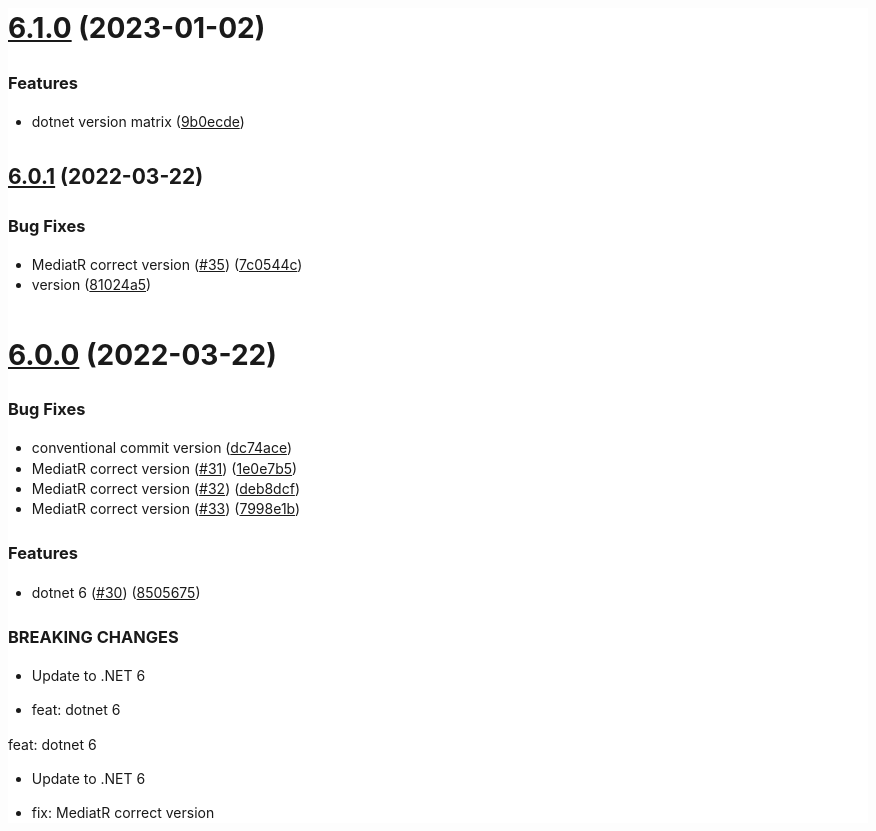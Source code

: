# [6.1.0](https://github.com/NetDevPack/NetDevPack/compare/v6.0.1...v6.1.0) (2023-01-02)


### Features

* dotnet version matrix ([9b0ecde](https://github.com/NetDevPack/NetDevPack/commit/9b0ecdef7e7ff264455a6228321d428ac3ad6474))

## [6.0.1](https://github.com/NetDevPack/NetDevPack/compare/v6.0.0...v6.0.1) (2022-03-22)


### Bug Fixes

* MediatR correct version ([#35](https://github.com/NetDevPack/NetDevPack/issues/35)) ([7c0544c](https://github.com/NetDevPack/NetDevPack/commit/7c0544c495daec28cca5bbb878d5b9ccc8d8c3a9))
* version ([81024a5](https://github.com/NetDevPack/NetDevPack/commit/81024a59ef255c53953758174dd585ee025cf369))

# [6.0.0](https://github.com/NetDevPack/NetDevPack/compare/v5.4.0...v6.0.0) (2022-03-22)


### Bug Fixes

* conventional commit version ([dc74ace](https://github.com/NetDevPack/NetDevPack/commit/dc74ace0d6cf910893bc2aa45639aee7cbf791dd))
* MediatR correct version ([#31](https://github.com/NetDevPack/NetDevPack/issues/31)) ([1e0e7b5](https://github.com/NetDevPack/NetDevPack/commit/1e0e7b5bc04aa46f50d0f05ffcb78766b19324b8))
* MediatR correct version ([#32](https://github.com/NetDevPack/NetDevPack/issues/32)) ([deb8dcf](https://github.com/NetDevPack/NetDevPack/commit/deb8dcf60284bcc789c1b726d82b881b15c98967))
* MediatR correct version ([#33](https://github.com/NetDevPack/NetDevPack/issues/33)) ([7998e1b](https://github.com/NetDevPack/NetDevPack/commit/7998e1bc30d930cae38f01d3ac0e9eaae81bae4f))


### Features

* dotnet 6 ([#30](https://github.com/NetDevPack/NetDevPack/issues/30)) ([8505675](https://github.com/NetDevPack/NetDevPack/commit/8505675fd054cffd186b3d59885eb535751bc3e2))


### BREAKING CHANGES

* Update to .NET 6

* feat: dotnet 6

feat: dotnet 6
* Update to .NET 6

* fix: MediatR correct version
